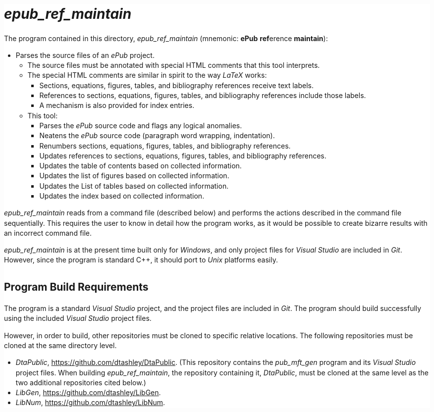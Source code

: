 # _epub_ref_maintain_
The program contained in this directory, _epub_ref_maintain_ (mnemonic:
**ePub** **ref**erence **maintain**):
* Parses the source files of an _ePub_ project.
  * The source files must be annotated with special HTML comments
    that this tool interprets.
  * The special HTML comments are similar in spirit to the way
    _LaTeX_ works:
      * Sections, equations, figures, tables, and bibliography references
        receive text labels.
      * References to sections, equations, figures, tables, and
        bibliography references include those labels.
      * A mechanism is also provided for index entries.
  * This tool:
    * Parses the _ePub_ source code and flags any logical anomalies.
    * Neatens the _ePub_ source code (paragraph word wrapping,
      indentation).
    * Renumbers sections, equations, figures, tables, and bibliography
      references.
    * Updates references to sections, equations, figures, tables, and
      bibliography references.
    * Updates the table of contents based on collected information.
    * Updates the list of figures based on collected information.
    * Updates the List of tables based on collected information.
    * Updates the index based on collected information.    

_epub_ref_maintain_ reads from a command file (described below)
and performs
the actions described in the command file sequentially. This
requires the user to know in detail how the program works, as it would be
possible to create bizarre results with an incorrect command file.

_epub_ref_maintain_ is at the present time built only for
_Windows_, and only project files for _Visual Studio_ are
included in _Git_. However, since the program is standard C++,
it should port to _Unix_ platforms easily.

## Program Build Requirements
The program is a standard _Visual Studio_ project, and the project
files are included in _Git_.  The program should build successfully
using the included _Visual Studio_ project files.

However, in order to build, other repositories must be cloned to specific
relative locations.  The following repositories must be cloned at the
same directory level.

* _DtaPublic_, https://github.com/dtashley/DtaPublic. (This repository
  contains the _pub_mft_gen_ program and its _Visual Studio_ project
  files.  When building _epub_ref_maintain_, the repository containing
  it, _DtaPublic_, must be cloned at the same level as the two
  additional repositories
  cited below.)
* _LibGen_, https://github.com/dtashley/LibGen.
* _LibNum_, https://github.com/dtashley/LibNum.

